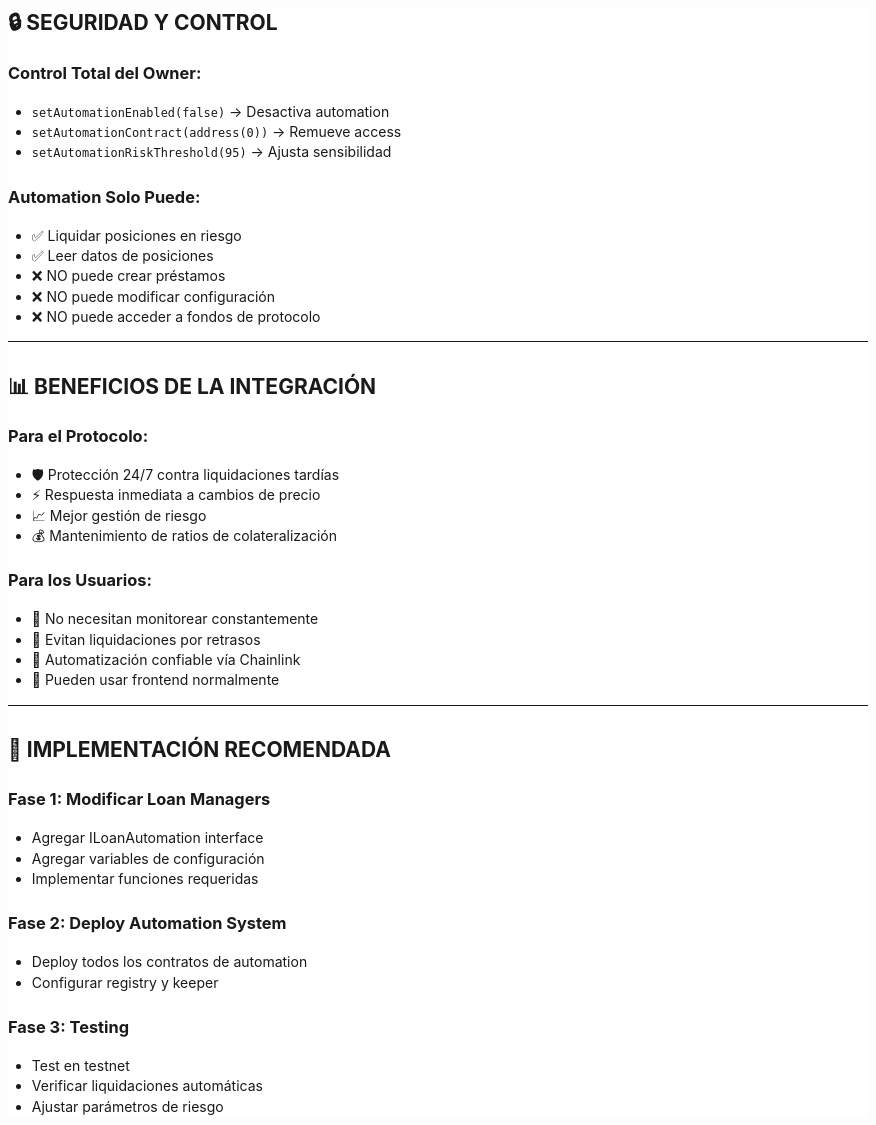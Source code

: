 
## 🔒 **SEGURIDAD Y CONTROL**

### **Control Total del Owner:**
- `setAutomationEnabled(false)` → Desactiva automation
- `setAutomationContract(address(0))` → Remueve access
- `setAutomationRiskThreshold(95)` → Ajusta sensibilidad

### **Automation Solo Puede:**
- ✅ Liquidar posiciones en riesgo
- ✅ Leer datos de posiciones
- ❌ NO puede crear préstamos
- ❌ NO puede modificar configuración
- ❌ NO puede acceder a fondos de protocolo

---

## 📊 **BENEFICIOS DE LA INTEGRACIÓN**

### **Para el Protocolo:**
- 🛡️ Protección 24/7 contra liquidaciones tardías
- ⚡ Respuesta inmediata a cambios de precio
- 📈 Mejor gestión de riesgo
- 💰 Mantenimiento de ratios de colateralización

### **Para los Usuarios:**
- 🔔 No necesitan monitorear constantemente
- 💸 Evitan liquidaciones por retrasos
- 🤖 Automatización confiable vía Chainlink
- 📱 Pueden usar frontend normalmente

---

## 🚀 **IMPLEMENTACIÓN RECOMENDADA**

### **Fase 1: Modificar Loan Managers**
- Agregar ILoanAutomation interface
- Agregar variables de configuración
- Implementar funciones requeridas

### **Fase 2: Deploy Automation System**
- Deploy todos los contratos de automation
- Configurar registry y keeper

### **Fase 3: Testing**
- Test en testnet
- Verificar liquidaciones automáticas
- Ajustar parámetros de riesgo
